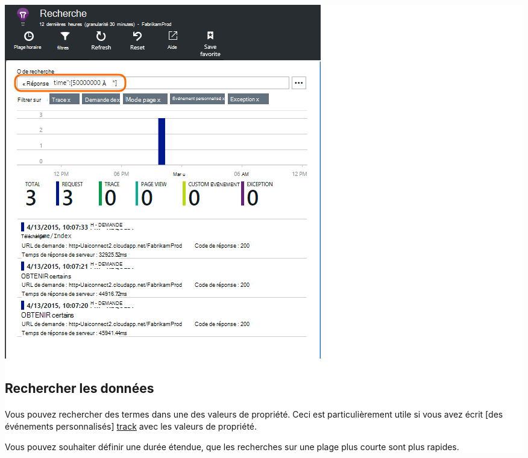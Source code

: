 ![« Temps de réponse » :(threshold TO *)](./media/app-insights-diagnostic-search/11-responsetime.png)



## <a name="search-the-data"></a>Rechercher les données

Vous pouvez rechercher des termes dans une des valeurs de propriété. Ceci est particulièrement utile si vous avez écrit [des événements personnalisés] [ track] avec les valeurs de propriété. 

Vous pouvez souhaiter définir une durée étendue, que les recherches sur une plage plus courte sont plus rapides. 


[availability]: app-insights-monitor-web-app-availability.md
[javalogs]: app-insights-java-trace-logs.md
[netlogs]: app-insights-asp-net-trace-logs.md
[qna]: app-insights-troubleshoot-faq.md
[start]: app-insights-overview.md
[trace]: app-insights-search-diagnostic-logs.md
[track]: app-insights-api-custom-events-metrics.md